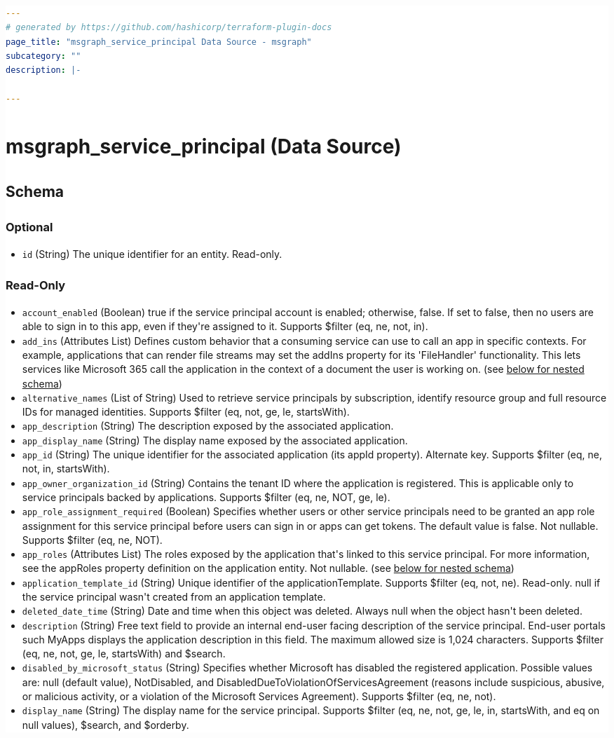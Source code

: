 ```yaml
---
# generated by https://github.com/hashicorp/terraform-plugin-docs
page_title: "msgraph_service_principal Data Source - msgraph"
subcategory: ""
description: |-
  
---
```


# msgraph_service_principal (Data Source)






## Schema

### Optional

- `id` (String) The unique identifier for an entity. Read-only.

### Read-Only

- `account_enabled` (Boolean) true if the service principal account is enabled; otherwise, false. If set to false, then no users are able to sign in to this app, even if they're assigned to it. Supports $filter (eq, ne, not, in).
- `add_ins` (Attributes List) Defines custom behavior that a consuming service can use to call an app in specific contexts. For example, applications that can render file streams may set the addIns property for its 'FileHandler' functionality. This lets services like Microsoft 365 call the application in the context of a document the user is working on. (see [below for nested schema](#nestedatt--add_ins))
- `alternative_names` (List of String) Used to retrieve service principals by subscription, identify resource group and full resource IDs for managed identities. Supports $filter (eq, not, ge, le, startsWith).
- `app_description` (String) The description exposed by the associated application.
- `app_display_name` (String) The display name exposed by the associated application.
- `app_id` (String) The unique identifier for the associated application (its appId property). Alternate key. Supports $filter (eq, ne, not, in, startsWith).
- `app_owner_organization_id` (String) Contains the tenant ID where the application is registered. This is applicable only to service principals backed by applications. Supports $filter (eq, ne, NOT, ge, le).
- `app_role_assignment_required` (Boolean) Specifies whether users or other service principals need to be granted an app role assignment for this service principal before users can sign in or apps can get tokens. The default value is false. Not nullable. Supports $filter (eq, ne, NOT).
- `app_roles` (Attributes List) The roles exposed by the application that's linked to this service principal. For more information, see the appRoles property definition on the application entity. Not nullable. (see [below for nested schema](#nestedatt--app_roles))
- `application_template_id` (String) Unique identifier of the applicationTemplate. Supports $filter (eq, not, ne). Read-only. null if the service principal wasn't created from an application template.
- `deleted_date_time` (String) Date and time when this object was deleted. Always null when the object hasn't been deleted.
- `description` (String) Free text field to provide an internal end-user facing description of the service principal. End-user portals such MyApps displays the application description in this field. The maximum allowed size is 1,024 characters. Supports $filter (eq, ne, not, ge, le, startsWith) and $search.
- `disabled_by_microsoft_status` (String) Specifies whether Microsoft has disabled the registered application. Possible values are: null (default value), NotDisabled, and DisabledDueToViolationOfServicesAgreement (reasons include suspicious, abusive, or malicious activity, or a violation of the Microsoft Services Agreement).  Supports $filter (eq, ne, not).
- `display_name` (String) The display name for the service principal. Supports $filter (eq, ne, not, ge, le, in, startsWith, and eq on null values), $search, and $orderby.